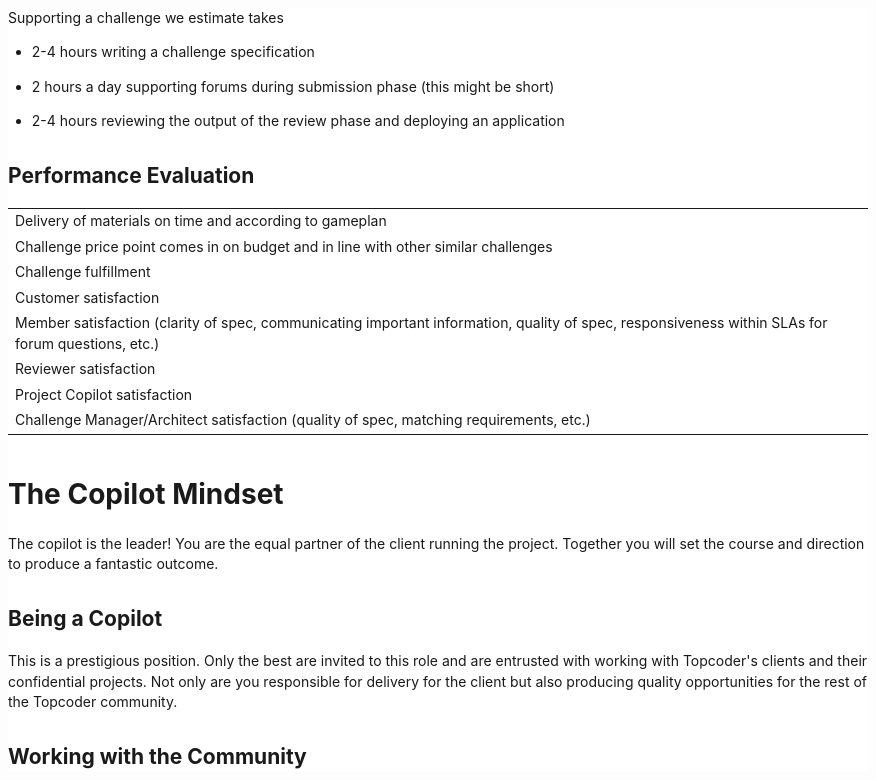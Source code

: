 Supporting a challenge we estimate takes

* 2-4 hours writing a challenge specification

* 2 hours a day supporting forums during submission phase (this might be short)

* 2-4 hours reviewing the output of the review phase and deploying an application

## Performance Evaluation

<table>
  <tr>
    <td>Delivery of materials on time and according to gameplan</td>
  </tr>
  <tr>
    <td>Challenge price point comes in on budget and in line with other similar challenges</td>
  </tr>
  <tr>
    <td>Challenge fulfillment</td>
  </tr>
  <tr>
    <td>Customer satisfaction</td>
  </tr>
  <tr>
    <td>Member satisfaction (clarity of spec, communicating important information, quality of spec, responsiveness within SLAs for forum questions, etc.)</td>
  </tr>
  <tr>
    <td>Reviewer satisfaction</td>
  </tr>
  <tr>
    <td>Project Copilot satisfaction</td>
  </tr>
  <tr>
    <td>Challenge Manager/Architect satisfaction (quality of spec, matching requirements, etc.)</td>
  </tr>
</table>


# The Copilot Mindset

The copilot is the leader!  You are the equal partner of the client running the project.  Together you will set the course and direction to produce a fantastic outcome.  

## Being a Copilot

This is a prestigious position.  Only the best are invited to this role and are entrusted with working with Topcoder's clients and their confidential projects.  Not only are you responsible for delivery for the client but also producing quality opportunities for the rest of the Topcoder community.

## Working with the Community
